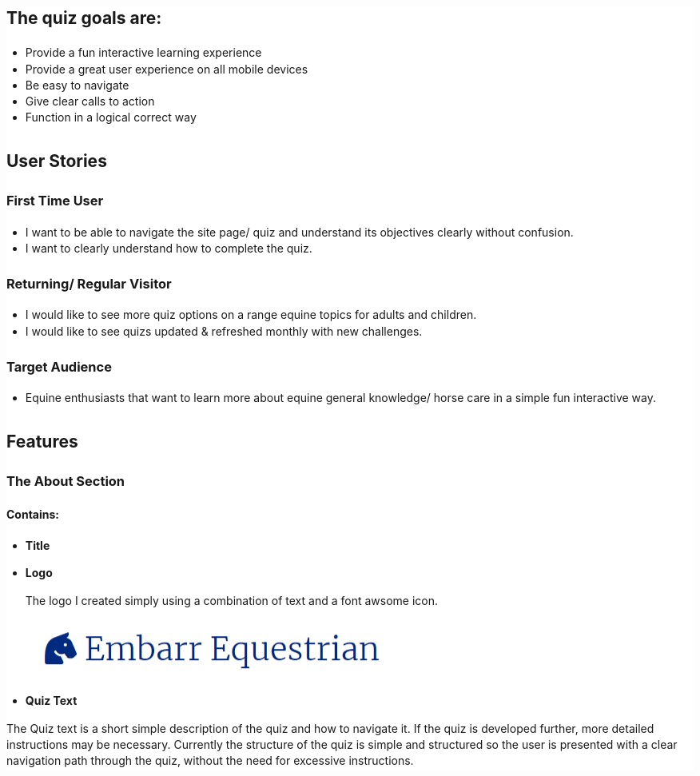 ## The quiz goals are:

* Provide a fun interactive learning experience
* Provide a great user experience on all mobile devices
* Be easy to navigate
* Give clear calls to action
* Function in a logical correct way


## User Stories


### First Time User 

- I want to be able to navigate the site page/ quiz and understand its objectives clearly without confusion. 
- I want to clearly understand how to complete the quiz.



### Returning/ Regular Visitor

- I would like to see more quiz options on a range equine topics for adults and children.
- I would like to see quizs updated & refreshed monthly with new challenges.



### Target Audience

- Equine enthusiasts that want to learn more about equine general knowledge/ horse care in a simple fun interactive way.

 

## Features 

### The About Section

#### Contains:

- __Title__

 - __Logo__

    The logo I created simply using a combination of text and a font awsome icon. 
    
    <img src="assets/images/logo.jpg">

- __Quiz Text__

The Quiz text is a short simple description of the quiz and how to navigate it. If the quiz is developed further, more detailed instructions may be necessary. Currently the structure of the quiz is simple and structured so the user is presented with a clear navigation path through the quiz, without the need for excessive instructions.
